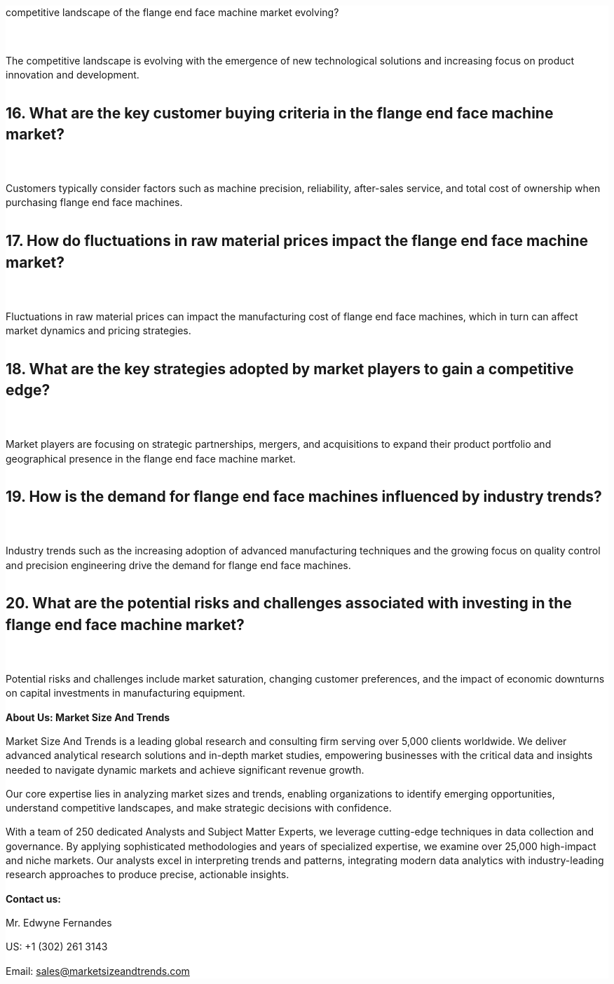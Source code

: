 competitive landscape of the flange end face machine market evolving?</h2>  <p>&nbsp;</p><p>The competitive landscape is evolving with the emergence of new technological solutions and increasing focus on product innovation and development.</p>  <h2>16. What are the key customer buying criteria in the flange end face machine market?</h2>  <p>&nbsp;</p><p>Customers typically consider factors such as machine precision, reliability, after-sales service, and total cost of ownership when purchasing flange end face machines.</p>  <h2>17. How do fluctuations in raw material prices impact the flange end face machine market?</h2>  <p>&nbsp;</p><p>Fluctuations in raw material prices can impact the manufacturing cost of flange end face machines, which in turn can affect market dynamics and pricing strategies.</p>  <h2>18. What are the key strategies adopted by market players to gain a competitive edge?</h2>  <p>&nbsp;</p><p>Market players are focusing on strategic partnerships, mergers, and acquisitions to expand their product portfolio and geographical presence in the flange end face machine market.</p>  <h2>19. How is the demand for flange end face machines influenced by industry trends?</h2>  <p>&nbsp;</p><p>Industry trends such as the increasing adoption of advanced manufacturing techniques and the growing focus on quality control and precision engineering drive the demand for flange end face machines.</p>  <h2>20. What are the potential risks and challenges associated with investing in the flange end face machine market?</h2>  <p>&nbsp;</p><p>Potential risks and challenges include market saturation, changing customer preferences, and the impact of economic downturns on capital investments in manufacturing equipment.</p></body></html></p><p><strong>About Us:&nbsp;Market Size And Trends</strong></p><p>Market Size And Trends&nbsp;is a leading global research and consulting firm serving over 5,000 clients worldwide. We deliver advanced analytical research solutions and in-depth market studies, empowering businesses with the critical data and insights needed to navigate dynamic markets and achieve significant revenue growth.</p><p>Our core expertise lies in analyzing market sizes and trends, enabling organizations to identify emerging opportunities, understand competitive landscapes, and make strategic decisions with confidence.</p><p>With a team of 250 dedicated Analysts and Subject Matter Experts, we leverage cutting-edge techniques in data collection and governance. By applying sophisticated methodologies and years of specialized expertise, we examine over 25,000 high-impact and niche markets. Our analysts excel in interpreting trends and patterns, integrating modern data analytics with industry-leading research approaches to produce precise, actionable insights.</p><p><strong>Contact us:</strong></p><p>Mr. Edwyne Fernandes</p><p>US: +1 (302) 261 3143</p><p>Email: <a href="mailto:sales@marketsizeandtrends.com">sales@marketsizeandtrends.com</a>&nbsp;</p>
